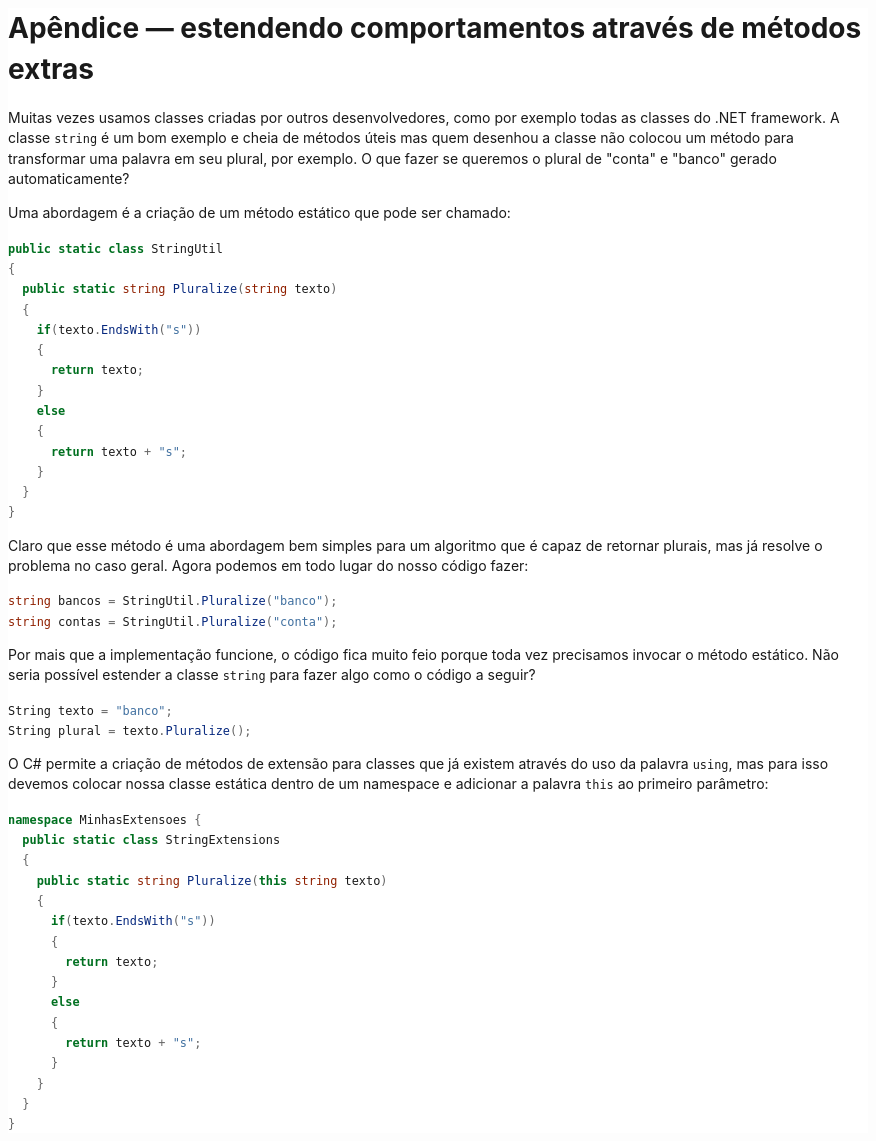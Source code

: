 # Apêndice — estendendo comportamentos através de métodos extras

Muitas vezes usamos classes criadas por outros desenvolvedores, como por exemplo todas as classes do .NET framework. A classe `string` é um bom exemplo e cheia de métodos úteis mas quem desenhou a classe não colocou um método para transformar uma palavra em seu plural, por exemplo. O que fazer se queremos o plural de "conta" e "banco" gerado automaticamente?

Uma abordagem é a criação de um método estático que pode ser chamado:

``` csharp
public static class StringUtil
{
  public static string Pluralize(string texto)
  {
    if(texto.EndsWith("s"))
    {
      return texto;
    }
    else
    {
      return texto + "s";
    }
  }
}
```

Claro que esse método é uma abordagem bem simples para um algoritmo que é capaz de retornar plurais, mas já resolve o problema no caso geral. Agora podemos em todo lugar do nosso código fazer:

``` csharp
string bancos = StringUtil.Pluralize("banco");
string contas = StringUtil.Pluralize("conta");
```

Por mais que a implementação funcione, o código fica muito feio porque toda vez precisamos invocar o método estático. Não seria possível estender a classe `string` para fazer algo como o código a seguir?

``` csharp
String texto = "banco";
String plural = texto.Pluralize();
```

O C# permite a criação de métodos de extensão para classes que já existem através do uso da palavra `using`, mas para isso devemos colocar nossa classe estática dentro de um namespace e adicionar a palavra `this` ao primeiro parâmetro:

``` csharp
namespace MinhasExtensoes {
  public static class StringExtensions
  {
    public static string Pluralize(this string texto)
    {
      if(texto.EndsWith("s"))
      {
        return texto;
      }
      else
      {
        return texto + "s";
      }
    }
  }
}
```
